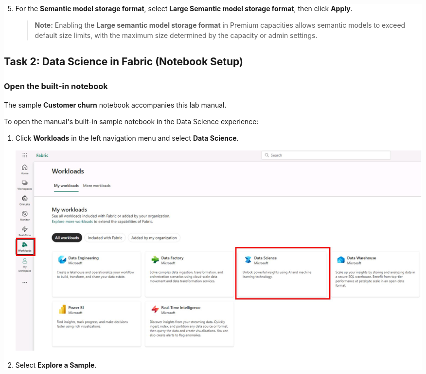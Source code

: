 5. For the **Semantic model storage format**, select **Large Semantic model storage format**, then click **Apply**. 

    > **Note:** Enabling the **Large semantic model storage format** in Premium capacities allows semantic models to exceed default size limits, with the maximum size determined by the capacity or admin settings.

## Task 2:  Data Science in Fabric (Notebook Setup)


### Open the built-in notebook

The sample **Customer churn** notebook accompanies this lab manual.

To open the manual's built-in sample notebook in the Data Science experience:

1. Click **Workloads** in the left navigation menu and select **Data Science**.

    <img src=images/l8a9mlo3.jpg />

2. Select **Explore a Sample**.
    